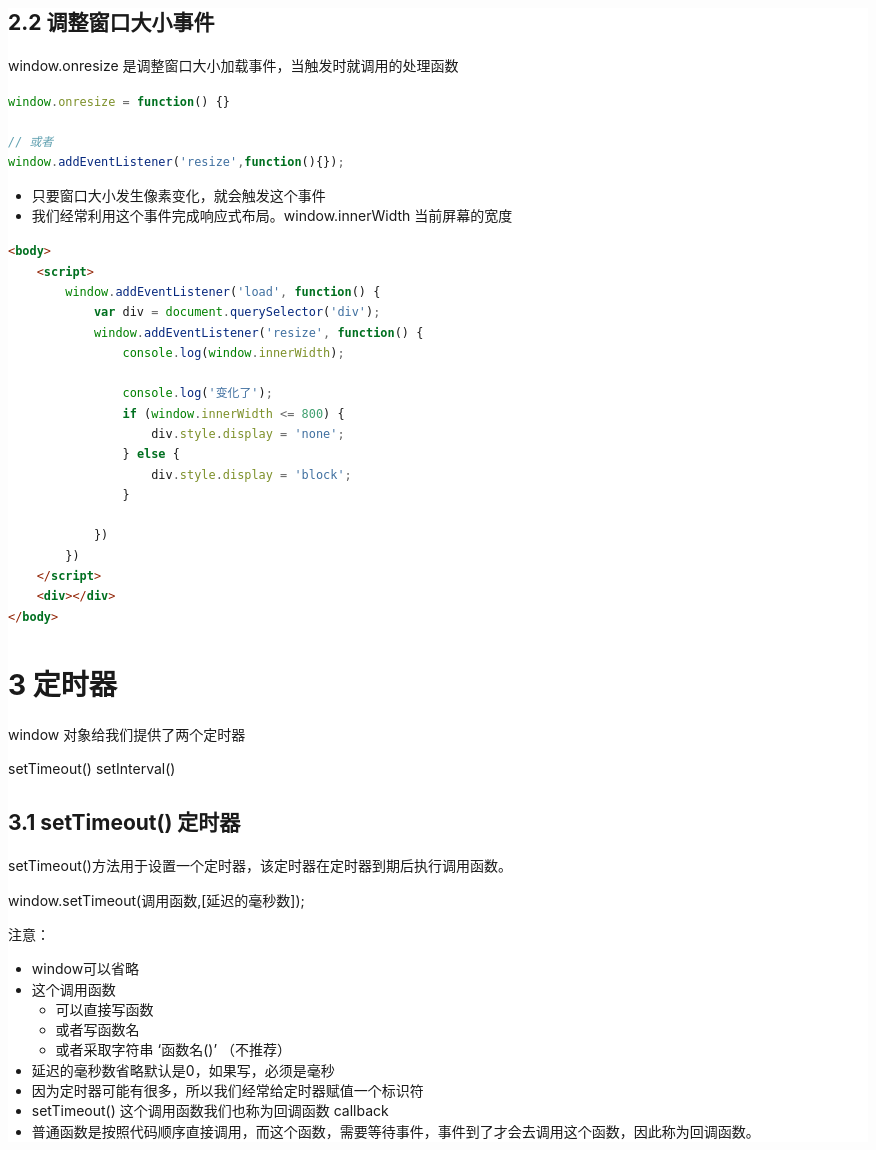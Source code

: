 
## 2.2 调整窗口大小事件
window.onresize 是调整窗口大小加载事件，当触发时就调用的处理函数

```js
window.onresize = function() {}

// 或者
window.addEventListener('resize',function(){});
```

- 只要窗口大小发生像素变化，就会触发这个事件
- 我们经常利用这个事件完成响应式布局。window.innerWidth 当前屏幕的宽度

```html
<body>
    <script>
        window.addEventListener('load', function() {
            var div = document.querySelector('div');
            window.addEventListener('resize', function() {
                console.log(window.innerWidth);

                console.log('变化了');
                if (window.innerWidth <= 800) {
                    div.style.display = 'none';
                } else {
                    div.style.display = 'block';
                }

            })
        })
    </script>
    <div></div>
</body>
```


# 3 定时器
window 对象给我们提供了两个定时器

setTimeout()
setInterval()

## 3.1 setTimeout() 定时器
setTimeout()方法用于设置一个定时器，该定时器在定时器到期后执行调用函数。

window.setTimeout(调用函数,[延迟的毫秒数]);

注意：
- window可以省略
- 这个调用函数
    - 可以直接写函数
    - 或者写函数名
    - 或者采取字符串 ‘函数名()’ （不推荐）
- 延迟的毫秒数省略默认是0，如果写，必须是毫秒
- 因为定时器可能有很多，所以我们经常给定时器赋值一个标识符
- setTimeout() 这个调用函数我们也称为回调函数 callback
- 普通函数是按照代码顺序直接调用，而这个函数，需要等待事件，事件到了才会去调用这个函数，因此称为回调函数。
